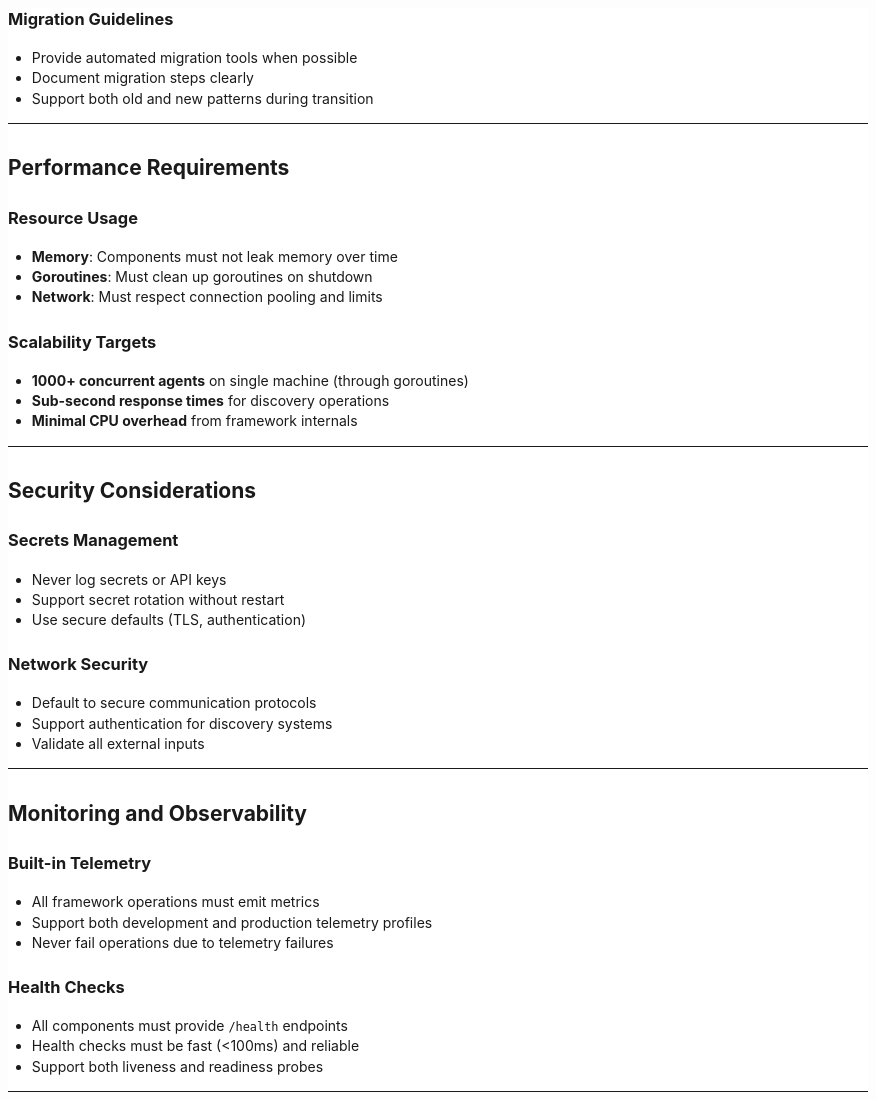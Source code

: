 ### Migration Guidelines  
- Provide automated migration tools when possible
- Document migration steps clearly
- Support both old and new patterns during transition

---

## Performance Requirements

### Resource Usage
- **Memory**: Components must not leak memory over time
- **Goroutines**: Must clean up goroutines on shutdown
- **Network**: Must respect connection pooling and limits

### Scalability Targets
- **1000+ concurrent agents** on single machine (through goroutines)
- **Sub-second response times** for discovery operations
- **Minimal CPU overhead** from framework internals

---

## Security Considerations

### Secrets Management
- Never log secrets or API keys
- Support secret rotation without restart
- Use secure defaults (TLS, authentication)

### Network Security
- Default to secure communication protocols
- Support authentication for discovery systems
- Validate all external inputs

---

## Monitoring and Observability

### Built-in Telemetry
- All framework operations must emit metrics
- Support both development and production telemetry profiles
- Never fail operations due to telemetry failures

### Health Checks
- All components must provide `/health` endpoints
- Health checks must be fast (<100ms) and reliable
- Support both liveness and readiness probes

---
